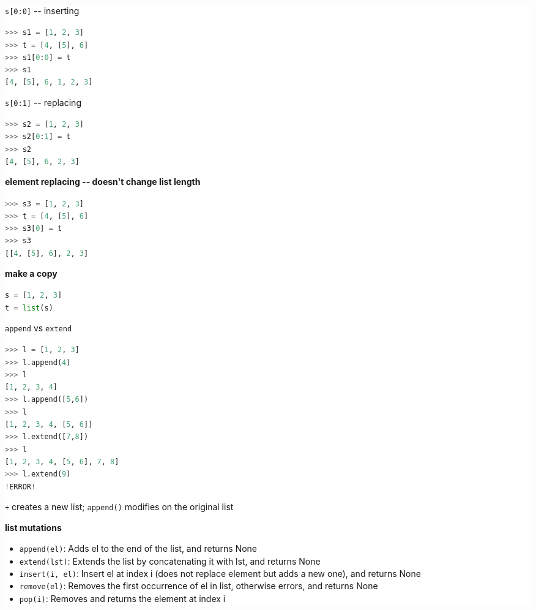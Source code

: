 `s[0:0]` -- inserting

```python
>>> s1 = [1, 2, 3]
>>> t = [4, [5], 6]
>>> s1[0:0] = t
>>> s1
[4, [5], 6, 1, 2, 3]
```

`s[0:1]` -- replacing

```python
>>> s2 = [1, 2, 3]
>>> s2[0:1] = t
>>> s2
[4, [5], 6, 2, 3]
```

**element replacing -- doesn't change list length**

```python
>>> s3 = [1, 2, 3]
>>> t = [4, [5], 6]
>>> s3[0] = t
>>> s3
[[4, [5], 6], 2, 3]
```

**make a copy**

```python
s = [1, 2, 3]
t = list(s)
```

`append` vs `extend`

```python
>>> l = [1, 2, 3]
>>> l.append(4)
>>> l
[1, 2, 3, 4]
>>> l.append([5,6])
>>> l
[1, 2, 3, 4, [5, 6]]
>>> l.extend([7,8])
>>> l
[1, 2, 3, 4, [5, 6], 7, 8]
>>> l.extend(9)
!ERROR!
```

`+` creates a new list; `append()` modifies on the original list

**list mutations**

- `append(el)`: Adds el to the end of the list, and returns None
- `extend(lst)`: Extends the list by concatenating it with lst, and returns None
- `insert(i, el)`: Insert el at index i (does not replace element but adds a new one), and returns None
- `remove(el)`: Removes the first occurrence of el in list, otherwise errors, and returns None
- `pop(i)`: Removes and returns the element at index i
